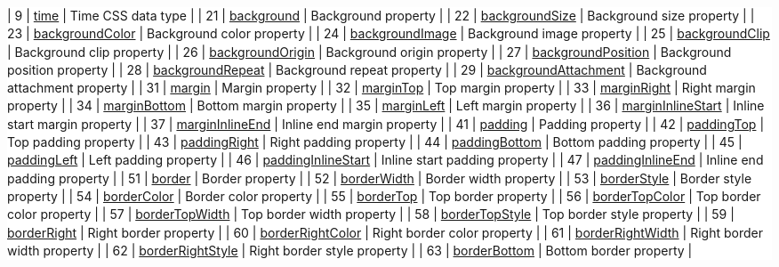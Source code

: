 | 9     | [time](https://developer.mozilla.org/en-US/docs/Web/CSS/time)                                          | Time CSS data type                         |
| 21    | [background](https://developer.mozilla.org/en-US/docs/Web/CSS/background)                              | Background property                        |
| 22    | [backgroundSize](https://developer.mozilla.org/en-US/docs/Web/CSS/background-size)                     | Background size property                   |
| 23    | [backgroundColor](https://developer.mozilla.org/en-US/docs/Web/CSS/background-color)                   | Background color property                  |
| 24    | [backgroundImage](https://developer.mozilla.org/en-US/docs/Web/CSS/background-image)                   | Background image property                  |
| 25    | [backgroundClip](https://developer.mozilla.org/en-US/docs/Web/CSS/background-clip)                     | Background clip property                   |
| 26    | [backgroundOrigin](https://developer.mozilla.org/en-US/docs/Web/CSS/background-origin)                 | Background origin property                 |
| 27    | [backgroundPosition](https://developer.mozilla.org/en-US/docs/Web/CSS/background-position)             | Background position property               |
| 28    | [backgroundRepeat](https://developer.mozilla.org/en-US/docs/Web/CSS/background-repeat)                 | Background repeat property                 |
| 29    | [backgroundAttachment](https://developer.mozilla.org/en-US/docs/Web/CSS/background-attachment)         | Background attachment property             |
| 31    | [margin](https://developer.mozilla.org/en-US/docs/Web/CSS/margin)                                      | Margin property                            |
| 32    | [marginTop](https://developer.mozilla.org/en-US/docs/Web/CSS/margin-top)                               | Top margin property                        |
| 33    | [marginRight](https://developer.mozilla.org/en-US/docs/Web/CSS/margin-right)                           | Right margin property                      |
| 34    | [marginBottom](https://developer.mozilla.org/en-US/docs/Web/CSS/margin-bottom)                         | Bottom margin property                     |
| 35    | [marginLeft](https://developer.mozilla.org/en-US/docs/Web/CSS/margin-left)                             | Left margin property                       |
| 36    | [marginInlineStart](https://developer.mozilla.org/en-US/docs/Web/CSS/margin-inline-start)              | Inline start margin property               |
| 37    | [marginInlineEnd](https://developer.mozilla.org/en-US/docs/Web/CSS/margin-inline-end)                  | Inline end margin property                 |
| 41    | [padding](https://developer.mozilla.org/en-US/docs/Web/CSS/padding)                                    | Padding property                           |
| 42    | [paddingTop](https://developer.mozilla.org/en-US/docs/Web/CSS/padding-top)                             | Top padding property                       |
| 43    | [paddingRight](https://developer.mozilla.org/en-US/docs/Web/CSS/padding-right)                         | Right padding property                     |
| 44    | [paddingBottom](https://developer.mozilla.org/en-US/docs/Web/CSS/padding-bottom)                       | Bottom padding property                    |
| 45    | [paddingLeft](https://developer.mozilla.org/en-US/docs/Web/CSS/padding-left)                           | Left padding property                      |
| 46    | [paddingInlineStart](https://developer.mozilla.org/en-US/docs/Web/CSS/padding-inline-start)            | Inline start padding property              |
| 47    | [paddingInlineEnd](https://developer.mozilla.org/en-US/docs/Web/CSS/padding-inline-end)                | Inline end padding property                |
| 51    | [border](https://developer.mozilla.org/en-US/docs/Web/CSS/border)                                      | Border property                            |
| 52    | [borderWidth](https://developer.mozilla.org/en-US/docs/Web/CSS/border-width)                           | Border width property                      |
| 53    | [borderStyle](https://developer.mozilla.org/en-US/docs/Web/CSS/border-style)                           | Border style property                      |
| 54    | [borderColor](https://developer.mozilla.org/en-US/docs/Web/CSS/border-color)                           | Border color property                      |
| 55    | [borderTop](https://developer.mozilla.org/en-US/docs/Web/CSS/border-top)                               | Top border property                        |
| 56    | [borderTopColor](https://developer.mozilla.org/en-US/docs/Web/CSS/border-top-color)                    | Top border color property                  |
| 57    | [borderTopWidth](https://developer.mozilla.org/en-US/docs/Web/CSS/border-top-width)                    | Top border width property                  |
| 58    | [borderTopStyle](https://developer.mozilla.org/en-US/docs/Web/CSS/border-top-style)                    | Top border style property                  |
| 59    | [borderRight](https://developer.mozilla.org/en-US/docs/Web/CSS/border-right)                           | Right border property                      |
| 60    | [borderRightColor](https://developer.mozilla.org/en-US/docs/Web/CSS/border-right-color)                | Right border color property                |
| 61    | [borderRightWidth](https://developer.mozilla.org/en-US/docs/Web/CSS/border-right-width)                | Right border width property                |
| 62    | [borderRightStyle](https://developer.mozilla.org/en-US/docs/Web/CSS/border-right-style)                | Right border style property                |
| 63    | [borderBottom](https://developer.mozilla.org/en-US/docs/Web/CSS/border-bottom)                         | Bottom border property                     |